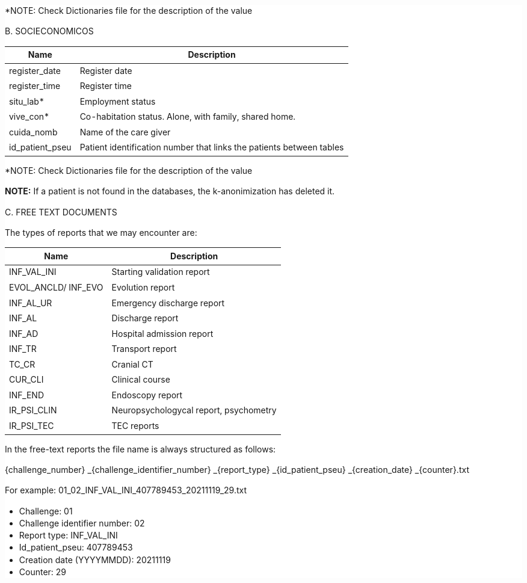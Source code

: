 *NOTE: Check Dictionaries file for the description of the value

B. SOCIECONOMICOS

| Name      | Description |
| ----------- | ----------- |
| register_date      | Register date     |
| register_time      | Register time     |
| situ_lab*      | Employment status     |
| vive_con*      | Co-habitation status. Alone, with family, shared home.   |
| cuida_nomb      | Name of the care giver       |
| id_patient_pseu      | Patient identification number that links the patients between tables       |

*NOTE: Check Dictionaries file for the description of the value

**NOTE:** If a patient is not found in the databases, the k-anonimization has deleted it.

C. FREE TEXT DOCUMENTS

The types of reports that we may encounter are:

| Name      | Description |
| ----------- | ----------- |
| INF_VAL_INI      | Starting validation report  |
| EVOL_ANCLD/ INF_EVO      | Evolution report |
| INF_AL_UR      | Emergency discharge report  |
| INF_AL      | Discharge report  |
| INF_AD      | Hospital admission report  |
| INF_TR      | Transport report  |
| TC_CR      | Cranial CT  |
| CUR_CLI      | Clinical course  |
| INF_END      | Endoscopy report  |
| IR_PSI_CLIN      | Neuropsychologycal report, psychometry  |
| IR_PSI_TEC      | TEC reports  |


In the free-text reports the file name is always structured as follows:

{challenge_number} _{challenge_identifier_number} _{report_type} _{id_patient_pseu} _{creation_date} _{counter}.txt

For example:
01_02_INF_VAL_INI_407789453_20211119_29.txt
-	Challenge: 01
-	Challenge identifier number: 02
-	Report type: INF_VAL_INI
-	Id_patient_pseu: 407789453
-	Creation date (YYYYMMDD): 20211119
-	Counter: 29
